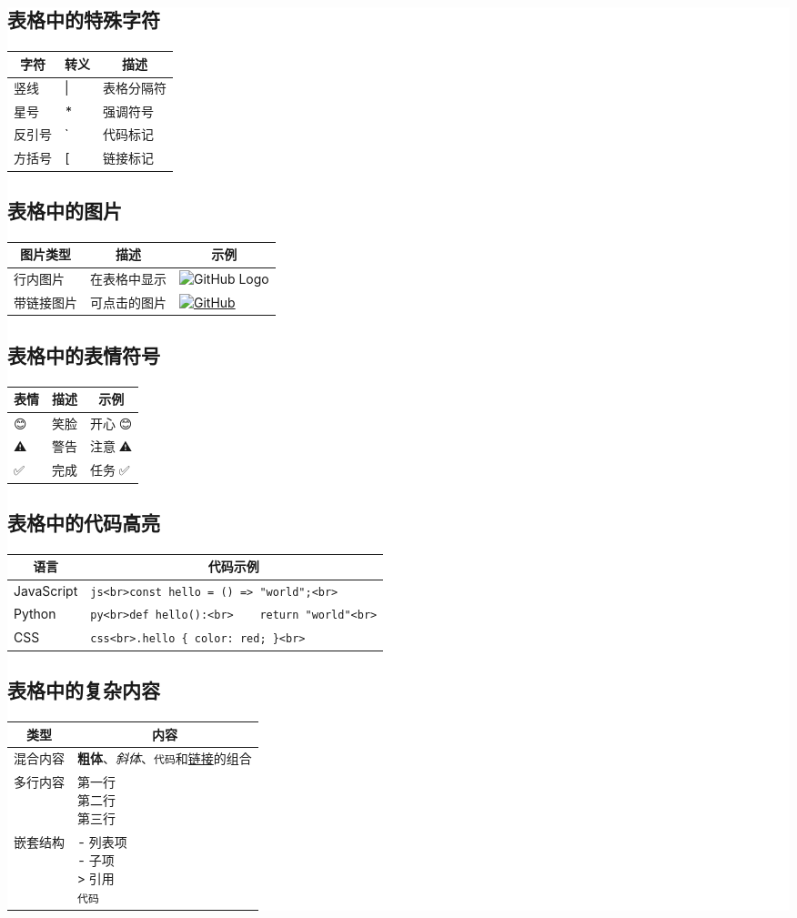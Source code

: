 ## 表格中的特殊字符

| 字符 | 转义 | 描述 |
|------|------|------|
| 竖线 | \| | 表格分隔符 |
| 星号 | \* | 强调符号 |
| 反引号 | \` | 代码标记 |
| 方括号 | \[ | 链接标记 |

## 表格中的图片

| 图片类型 | 描述 | 示例 |
|---------|------|------|
| 行内图片 | 在表格中显示 | ![GitHub Logo](https://github.githubassets.com/images/modules/logos_page/GitHub-Mark.png) |
| 带链接图片 | 可点击的图片 | [![GitHub](https://github.githubassets.com/images/modules/logos_page/GitHub-Mark.png)](https://github.com) |

## 表格中的表情符号

| 表情 | 描述 | 示例 |
|------|------|------|
| 😊 | 笑脸 | 开心 😊 |
| ⚠️ | 警告 | 注意 ⚠️ |
| ✅ | 完成 | 任务 ✅ |

## 表格中的代码高亮

| 语言 | 代码示例 |
|------|----------|
| JavaScript | ```js<br>const hello = () => "world";<br>``` |
| Python | ```py<br>def hello():<br>    return "world"<br>``` |
| CSS | ```css<br>.hello { color: red; }<br>``` |

## 表格中的复杂内容

| 类型 | 内容 |
|------|------|
| 混合内容 | **粗体**、*斜体*、`代码`和[链接](https://example.com)的组合 |
| 多行内容 | 第一行<br>第二行<br>第三行 |
| 嵌套结构 | - 列表项<br>  - 子项<br>  > 引用<br>  `代码` |
